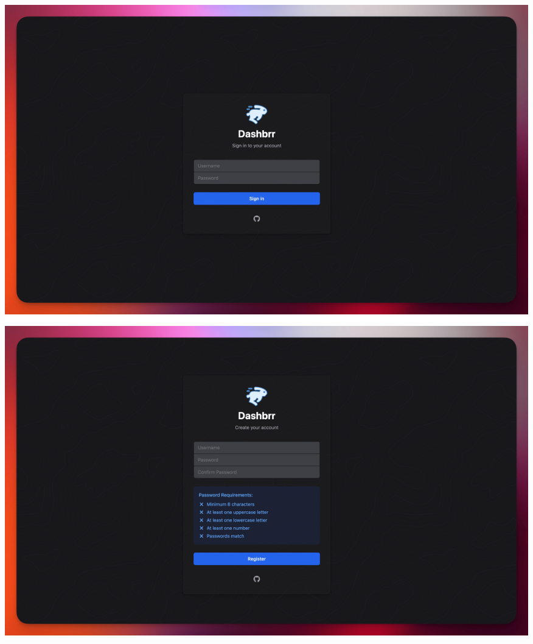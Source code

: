![Built-in Login](.github/assets/built-in-login.png)

![Built-in Register](.github/assets/built-in-register.png)
